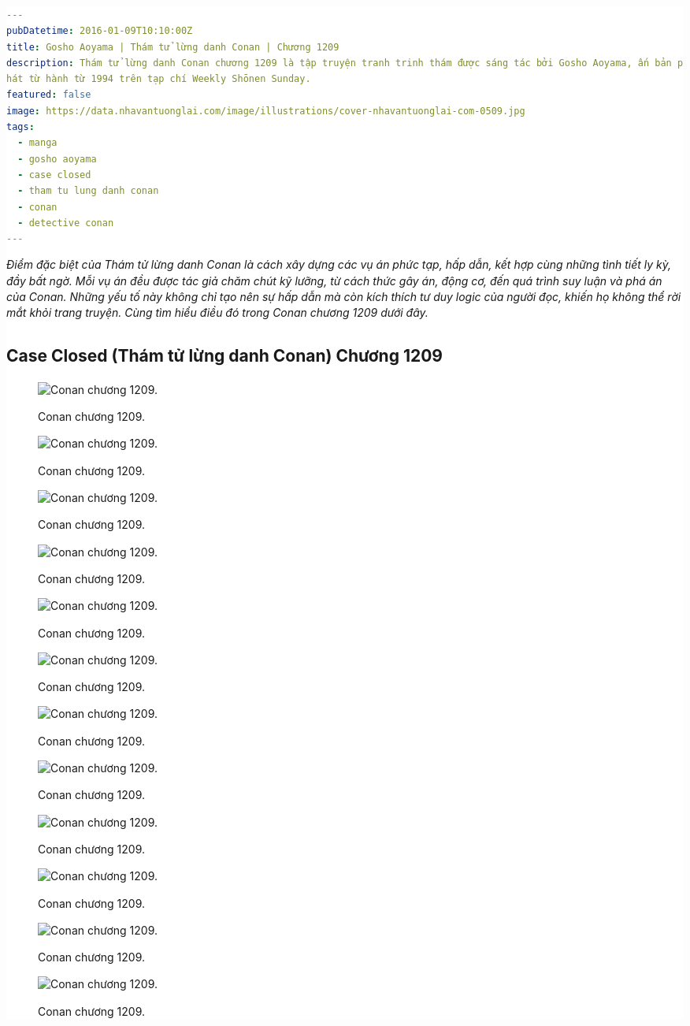 ```yaml
---
pubDatetime: 2016-01-09T10:10:00Z
title: Gosho Aoyama | Thám tử lừng danh Conan | Chương 1209
description: Thám tử lừng danh Conan chương 1209 là tập truyện tranh trinh thám được sáng tác bởi Gosho Aoyama, ấn bản phát từ hành từ 1994 trên tạp chí Weekly Shōnen Sunday.
featured: false
image: https://data.nhavantuonglai.com/image/illustrations/cover-nhavantuonglai-com-0509.jpg
tags:
  - manga
  - gosho aoyama
  - case closed
  - tham tu lung danh conan
  - conan
  - detective conan
---
```


_Điểm đặc biệt của Thám tử lừng danh Conan là cách xây dựng các vụ án phức tạp, hấp dẫn, kết hợp cùng những tình tiết ly kỳ, đầy bất ngờ. Mỗi vụ án đều được tác giả chăm chút kỹ lưỡng, từ cách thức gây án, động cơ, đến quá trình suy luận và phá án của Conan. Những yếu tố này không chỉ tạo nên sự hấp dẫn mà còn kích thích tư duy logic của người đọc, khiến họ không thể rời mắt khỏi trang truyện. Cùng tìm hiểu điều đó trong Conan chương 1209 dưới đây._

## Case Closed (Thám tử lừng danh Conan) Chương 1209

<figure><img src="https://data.nhavantuonglai.com/image/manga/gosho-aoyama-case-closed-1209-01.jpg" alt="Conan chương 1209." title="Conan chương 1209." height=100% width=100%><figcaption></p>Conan chương 1209.</p></figcaption></figure>

<figure><img src="https://data.nhavantuonglai.com/image/manga/gosho-aoyama-case-closed-1209-02.jpg" alt="Conan chương 1209." title="Conan chương 1209." height=100% width=100%><figcaption></p>Conan chương 1209.</p></figcaption></figure>

<figure><img src="https://data.nhavantuonglai.com/image/manga/gosho-aoyama-case-closed-1209-03.jpg" alt="Conan chương 1209." title="Conan chương 1209." height=100% width=100%><figcaption></p>Conan chương 1209.</p></figcaption></figure>

<figure><img src="https://data.nhavantuonglai.com/image/manga/gosho-aoyama-case-closed-1209-04.jpg" alt="Conan chương 1209." title="Conan chương 1209." height=100% width=100%><figcaption></p>Conan chương 1209.</p></figcaption></figure>

<figure><img src="https://data.nhavantuonglai.com/image/manga/gosho-aoyama-case-closed-1209-05.jpg" alt="Conan chương 1209." title="Conan chương 1209." height=100% width=100%><figcaption></p>Conan chương 1209.</p></figcaption></figure>

<figure><img src="https://data.nhavantuonglai.com/image/manga/gosho-aoyama-case-closed-1209-06.jpg" alt="Conan chương 1209." title="Conan chương 1209." height=100% width=100%><figcaption></p>Conan chương 1209.</p></figcaption></figure>

<figure><img src="https://data.nhavantuonglai.com/image/manga/gosho-aoyama-case-closed-1209-07.jpg" alt="Conan chương 1209." title="Conan chương 1209." height=100% width=100%><figcaption></p>Conan chương 1209.</p></figcaption></figure>

<figure><img src="https://data.nhavantuonglai.com/image/manga/gosho-aoyama-case-closed-1209-08.jpg" alt="Conan chương 1209." title="Conan chương 1209." height=100% width=100%><figcaption></p>Conan chương 1209.</p></figcaption></figure>

<figure><img src="https://data.nhavantuonglai.com/image/manga/gosho-aoyama-case-closed-1209-09.jpg" alt="Conan chương 1209." title="Conan chương 1209." height=100% width=100%><figcaption></p>Conan chương 1209.</p></figcaption></figure>

<figure><img src="https://data.nhavantuonglai.com/image/manga/gosho-aoyama-case-closed-1209-10.jpg" alt="Conan chương 1209." title="Conan chương 1209." height=100% width=100%><figcaption></p>Conan chương 1209.</p></figcaption></figure>

<figure><img src="https://data.nhavantuonglai.com/image/manga/gosho-aoyama-case-closed-1209-11.jpg" alt="Conan chương 1209." title="Conan chương 1209." height=100% width=100%><figcaption></p>Conan chương 1209.</p></figcaption></figure>

<figure><img src="https://data.nhavantuonglai.com/image/manga/gosho-aoyama-case-closed-1209-12.jpg" alt="Conan chương 1209." title="Conan chương 1209." height=100% width=100%><figcaption></p>Conan chương 1209.</p></figcaption></figure>
